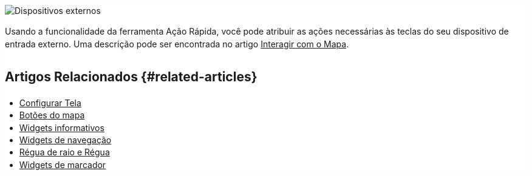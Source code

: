 ![Dispositivos externos](@site/static/img/map/external_custom_2_andr.png)

Usando a funcionalidade da ferramenta Ação Rápida, você pode atribuir as ações necessárias às teclas do seu dispositivo de entrada externo. Uma descrição pode ser encontrada no artigo [Interagir com o Mapa](../map/interact-with-map.md#custom-input-device-type).


## Artigos Relacionados {#related-articles}

- [Configurar Tela](./configure-screen.md)
- [Botões do mapa](./map-buttons.md)
- [Widgets informativos](./info-widgets.md)
- [Widgets de navegação](./nav-widgets.md)
- [Régua de raio e Régua](./radius-ruler.md)
- [Widgets de marcador](./markers.md)